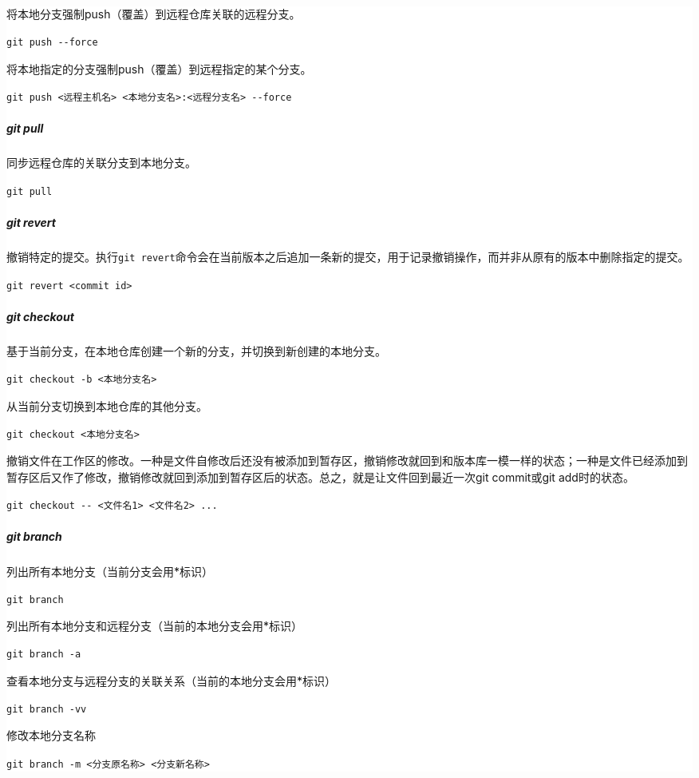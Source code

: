 将本地分支强制push（覆盖）到远程仓库关联的远程分支。
```
git push --force
```

将本地指定的分支强制push（覆盖）到远程指定的某个分支。
```
git push <远程主机名> <本地分支名>:<远程分支名> --force
```

##### git pull

同步远程仓库的关联分支到本地分支。
```
git pull
```

##### git revert

撤销特定的提交。执行`git revert`命令会在当前版本之后追加一条新的提交，用于记录撤销操作，而并非从原有的版本中删除指定的提交。
```
git revert <commit id>
```

##### git checkout

基于当前分支，在本地仓库创建一个新的分支，并切换到新创建的本地分支。
```
git checkout -b <本地分支名>
```

从当前分支切换到本地仓库的其他分支。
```
git checkout <本地分支名>
```

撤销文件在工作区的修改。一种是文件自修改后还没有被添加到暂存区，撤销修改就回到和版本库一模一样的状态；一种是文件已经添加到暂存区后又作了修改，撤销修改就回到添加到暂存区后的状态。总之，就是让文件回到最近一次git commit或git add时的状态。
```
git checkout -- <文件名1> <文件名2> ...
```

##### git branch

列出所有本地分支（当前分支会用*标识）
```
git branch
```

列出所有本地分支和远程分支（当前的本地分支会用*标识）
```
git branch -a
```

查看本地分支与远程分支的关联关系（当前的本地分支会用*标识）
```
git branch -vv 
```

修改本地分支名称
```
git branch -m <分支原名称> <分支新名称>
```
